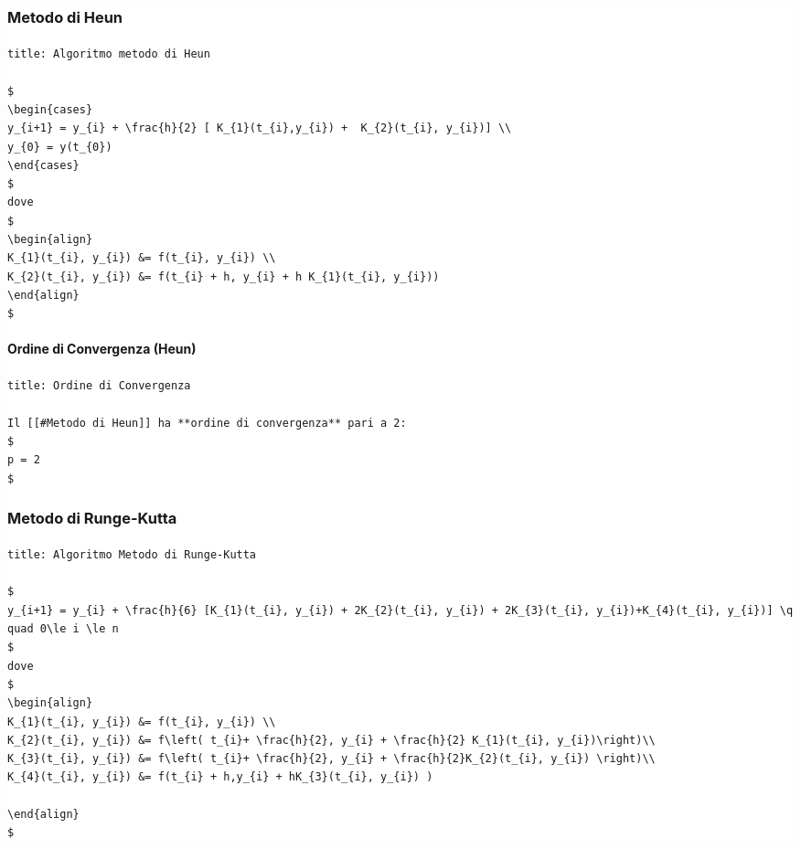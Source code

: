 
</div></div>




### Metodo di Heun
```ad-tip
title: Algoritmo metodo di Heun

$
\begin{cases}
y_{i+1} = y_{i} + \frac{h}{2} [ K_{1}(t_{i},y_{i}) +  K_{2}(t_{i}, y_{i})] \\
y_{0} = y(t_{0})
\end{cases}
$
dove 
$
\begin{align}
K_{1}(t_{i}, y_{i}) &= f(t_{i}, y_{i}) \\
K_{2}(t_{i}, y_{i}) &= f(t_{i} + h, y_{i} + h K_{1}(t_{i}, y_{i}))
\end{align}
$

```

#### Ordine di Convergenza (Heun)
```ad-Teo
title: Ordine di Convergenza

Il [[#Metodo di Heun]] ha **ordine di convergenza** pari a 2:
$
p = 2
$
```
### Metodo di Runge-Kutta

```ad-tip
title: Algoritmo Metodo di Runge-Kutta

$
y_{i+1} = y_{i} + \frac{h}{6} [K_{1}(t_{i}, y_{i}) + 2K_{2}(t_{i}, y_{i}) + 2K_{3}(t_{i}, y_{i})+K_{4}(t_{i}, y_{i})] \qquad 0\le i \le n
$
dove
$
\begin{align}
K_{1}(t_{i}, y_{i}) &= f(t_{i}, y_{i}) \\
K_{2}(t_{i}, y_{i}) &= f\left( t_{i}+ \frac{h}{2}, y_{i} + \frac{h}{2} K_{1}(t_{i}, y_{i})\right)\\
K_{3}(t_{i}, y_{i}) &= f\left( t_{i}+ \frac{h}{2}, y_{i} + \frac{h}{2}K_{2}(t_{i}, y_{i}) \right)\\
K_{4}(t_{i}, y_{i}) &= f(t_{i} + h,y_{i} + hK_{3}(t_{i}, y_{i}) )

\end{align}
$
```
